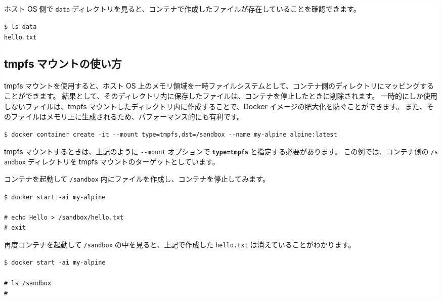 ホスト OS 側で `data` ディレクトリを見ると、コンテナで作成したファイルが存在していることを確認できます。

```console
$ ls data
hello.txt
```


tmpfs マウントの使い方
----

tmpfs マウントを使用すると、ホスト OS 上のメモリ領域を一時ファイルシステムとして、コンテナ側のディレクトリにマッピングすることができます。
結果として、そのディレクトリ内に保存したファイルは、コンテナを停止したときに削除されます。
一時的にしか使用しないファイルは、tmpfs マウントしたディレクトリ内に作成することで、Docker イメージの肥大化を防ぐことができます。
また、そのファイルはメモリ上に生成されるため、パフォーマンス的にも有利です。

```console
$ docker container create -it --mount type=tmpfs,dst=/sandbox --name my-alpine alpine:latest
```

tmpfs マウントするときは、上記のように `--mount` オプションで __`type=tmpfs`__ と指定する必要があります。
この例では、コンテナ側の `/sandbox` ディレクトリを tmpfs マウントのターゲットとしています。

コンテナを起動して `/sandbox` 内にファイルを作成し、コンテナを停止してみます。

```console
$ docker start -ai my-alpine

# echo Hello > /sandbox/hello.txt
# exit
```

再度コンテナを起動して `/sandbox` の中を見ると、上記で作成した `hello.txt` は消えていることがわかります。

```console
$ docker start -ai my-alpine

# ls /sandbox
#
```
